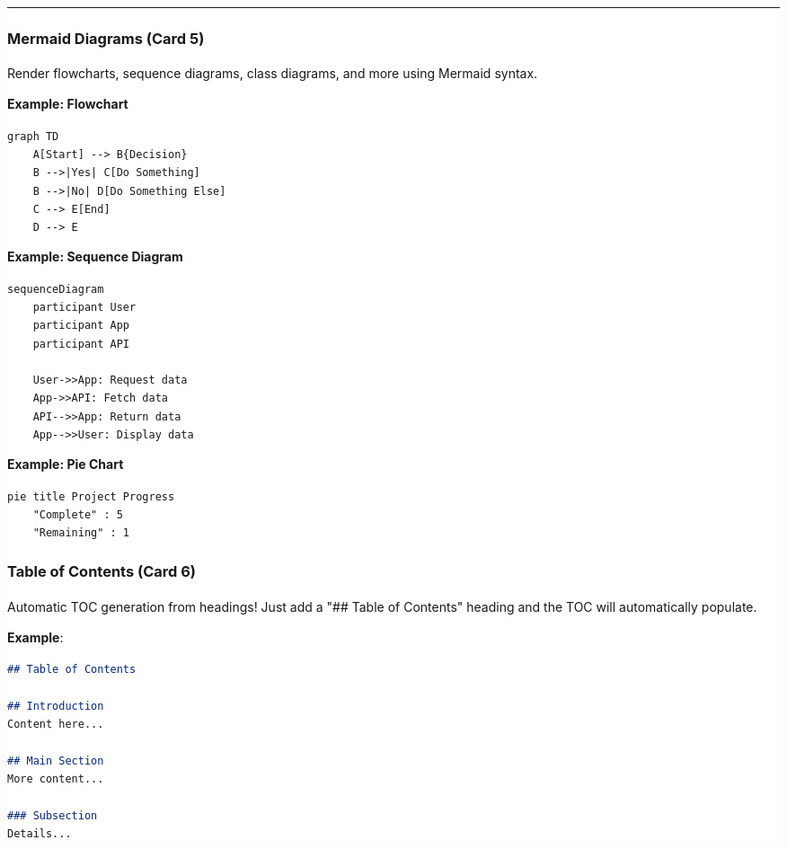 
---

### Mermaid Diagrams (Card 5)

Render flowcharts, sequence diagrams, class diagrams, and more using Mermaid syntax.

**Example: Flowchart**
```mermaid
graph TD
    A[Start] --> B{Decision}
    B -->|Yes| C[Do Something]
    B -->|No| D[Do Something Else]
    C --> E[End]
    D --> E
```

**Example: Sequence Diagram**
```mermaid
sequenceDiagram
    participant User
    participant App
    participant API
    
    User->>App: Request data
    App->>API: Fetch data
    API-->>App: Return data
    App-->>User: Display data
```

**Example: Pie Chart**
```mermaid
pie title Project Progress
    "Complete" : 5
    "Remaining" : 1
```

### Table of Contents (Card 6)

Automatic TOC generation from headings! Just add a "## Table of Contents" heading and the TOC will automatically populate.

**Example**:
```markdown
## Table of Contents

## Introduction
Content here...

## Main Section  
More content...

### Subsection
Details...
```
